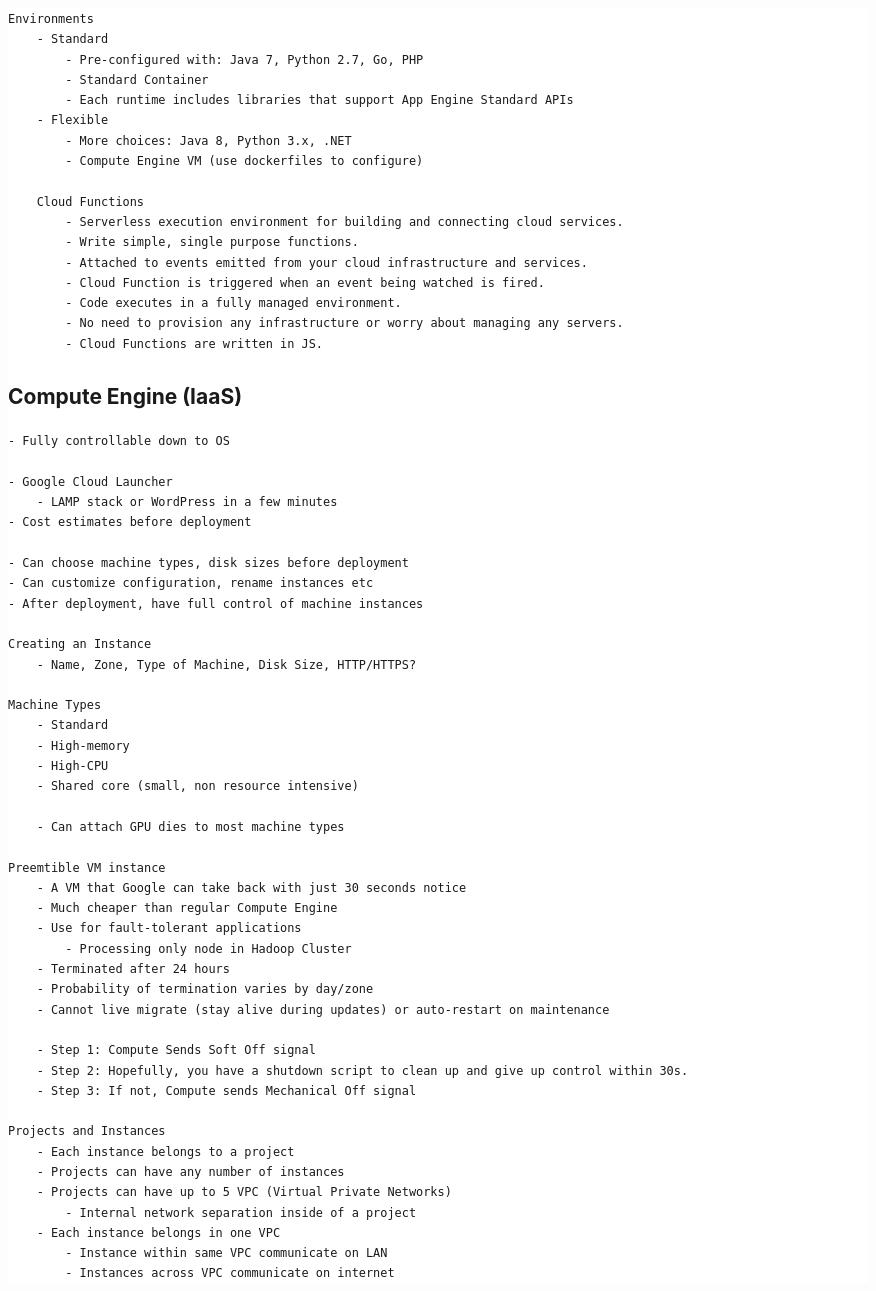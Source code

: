 	Environments
		- Standard
			- Pre-configured with: Java 7, Python 2.7, Go, PHP
			- Standard Container
			- Each runtime includes libraries that support App Engine Standard APIs
		- Flexible
			- More choices: Java 8, Python 3.x, .NET
			- Compute Engine VM (use dockerfiles to configure)

		Cloud Functions
			- Serverless execution environment for building and connecting cloud services.
			- Write simple, single purpose functions.
			- Attached to events emitted from your cloud infrastructure and services.
			- Cloud Function is triggered when an event being watched is fired.
			- Code executes in a fully managed environment.
			- No need to provision any infrastructure or worry about managing any servers.
			- Cloud Functions are written in JS.

## Compute Engine (IaaS)
	- Fully controllable down to OS

	- Google Cloud Launcher
		- LAMP stack or WordPress in a few minutes
	- Cost estimates before deployment

	- Can choose machine types, disk sizes before deployment
	- Can customize configuration, rename instances etc
	- After deployment, have full control of machine instances

	Creating an Instance
		- Name, Zone, Type of Machine, Disk Size, HTTP/HTTPS?

	Machine Types
		- Standard
		- High-memory
		- High-CPU
		- Shared core (small, non resource intensive)

		- Can attach GPU dies to most machine types

	Preemtible VM instance
		- A VM that Google can take back with just 30 seconds notice
		- Much cheaper than regular Compute Engine
		- Use for fault-tolerant applications
			- Processing only node in Hadoop Cluster
		- Terminated after 24 hours
		- Probability of termination varies by day/zone
		- Cannot live migrate (stay alive during updates) or auto-restart on maintenance

		- Step 1: Compute Sends Soft Off signal
		- Step 2: Hopefully, you have a shutdown script to clean up and give up control within 30s.
		- Step 3: If not, Compute sends Mechanical Off signal

	Projects and Instances
		- Each instance belongs to a project
		- Projects can have any number of instances
		- Projects can have up to 5 VPC (Virtual Private Networks)
			- Internal network separation inside of a project
		- Each instance belongs in one VPC
			- Instance within same VPC communicate on LAN
			- Instances across VPC communicate on internet
